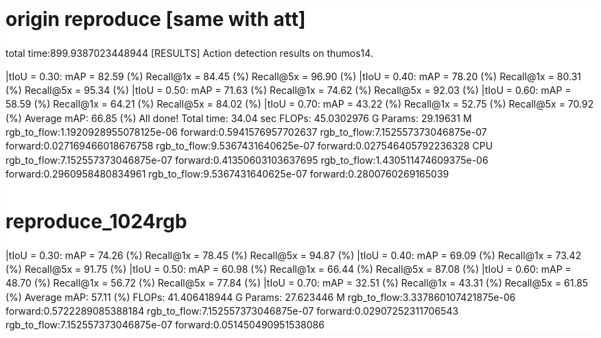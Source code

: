 # origin reproduce [same with att]
total time:899.9387023448944
[RESULTS] Action detection results on thumos14.

|tIoU = 0.30: mAP = 82.59 (%) Recall@1x = 84.45 (%) Recall@5x = 96.90 (%) 
|tIoU = 0.40: mAP = 78.20 (%) Recall@1x = 80.31 (%) Recall@5x = 95.34 (%) 
|tIoU = 0.50: mAP = 71.63 (%) Recall@1x = 74.62 (%) Recall@5x = 92.03 (%) 
|tIoU = 0.60: mAP = 58.59 (%) Recall@1x = 64.21 (%) Recall@5x = 84.02 (%) 
|tIoU = 0.70: mAP = 43.22 (%) Recall@1x = 52.75 (%) Recall@5x = 70.92 (%) 
Average mAP: 66.85 (%)
All done! Total time: 34.04 sec
FLOPs: 45.0302976 G
Params: 29.19631 M
rgb_to_flow:1.1920928955078125e-06
forward:0.5941576957702637
rgb_to_flow:7.152557373046875e-07
forward:0.027169466018676758
rgb_to_flow:9.5367431640625e-07
forward:0.027546405792236328
CPU
rgb_to_flow:7.152557373046875e-07
forward:0.41350603103637695
rgb_to_flow:1.430511474609375e-06
forward:0.2960958480834961
rgb_to_flow:9.5367431640625e-07
forward:0.2800760269165039


# reproduce_1024rgb
|tIoU = 0.30: mAP = 74.26 (%) Recall@1x = 78.45 (%) Recall@5x = 94.87 (%) 
|tIoU = 0.40: mAP = 69.09 (%) Recall@1x = 73.42 (%) Recall@5x = 91.75 (%) 
|tIoU = 0.50: mAP = 60.98 (%) Recall@1x = 66.44 (%) Recall@5x = 87.08 (%) 
|tIoU = 0.60: mAP = 48.70 (%) Recall@1x = 56.72 (%) Recall@5x = 77.84 (%) 
|tIoU = 0.70: mAP = 32.51 (%) Recall@1x = 43.31 (%) Recall@5x = 61.85 (%) 
Average mAP: 57.11 (%)
FLOPs: 41.406418944 G
Params: 27.623446 M
rgb_to_flow:3.337860107421875e-06
forward:0.5722289085388184
rgb_to_flow:7.152557373046875e-07
forward:0.02907252311706543
rgb_to_flow:7.152557373046875e-07
forward:0.051450490951538086

